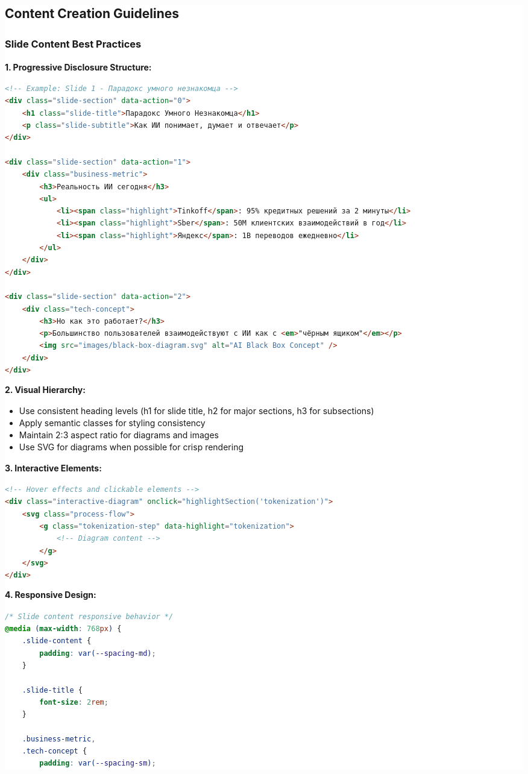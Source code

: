 ## Content Creation Guidelines

### Slide Content Best Practices

**1. Progressive Disclosure Structure:**
```html
<!-- Example: Slide 1 - Парадокс умного незнакомца -->
<div class="slide-section" data-action="0">
    <h1 class="slide-title">Парадокс Умного Незнакомца</h1>
    <p class="slide-subtitle">Как ИИ понимает, думает и отвечает</p>
</div>

<div class="slide-section" data-action="1">
    <div class="business-metric">
        <h3>Реальность ИИ сегодня</h3>
        <ul>
            <li><span class="highlight">Tinkoff</span>: 95% кредитных решений за 2 минуты</li>
            <li><span class="highlight">Sber</span>: 50M клиентских взаимодействий в год</li>
            <li><span class="highlight">Яндекс</span>: 1B переводов ежедневно</li>
        </ul>
    </div>
</div>

<div class="slide-section" data-action="2">
    <div class="tech-concept">
        <h3>Но как это работает?</h3>
        <p>Большинство пользователей взаимодействуют с ИИ как с <em>"чёрным ящиком"</em></p>
        <img src="images/black-box-diagram.svg" alt="AI Black Box Concept" />
    </div>
</div>
```

**2. Visual Hierarchy:**
- Use consistent heading levels (h1 for slide title, h2 for major sections, h3 for subsections)
- Apply semantic classes for styling consistency
- Maintain 2:3 aspect ratio for diagrams and images
- Use SVG for diagrams when possible for crisp rendering

**3. Interactive Elements:**
```html
<!-- Hover effects and clickable elements -->
<div class="interactive-diagram" onclick="highlightSection('tokenization')">
    <svg class="process-flow">
        <g class="tokenization-step" data-highlight="tokenization">
            <!-- Diagram content -->
        </g>
    </svg>
</div>
```

**4. Responsive Design:**
```css
/* Slide content responsive behavior */
@media (max-width: 768px) {
    .slide-content {
        padding: var(--spacing-md);
    }

    .slide-title {
        font-size: 2rem;
    }

    .business-metric,
    .tech-concept {
        padding: var(--spacing-sm);
```